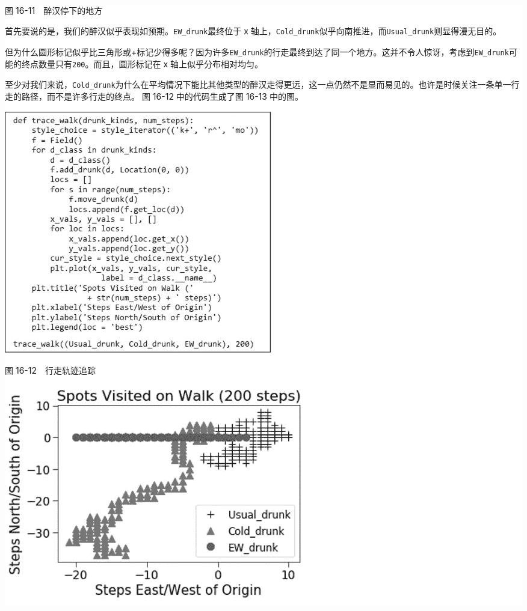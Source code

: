 图 16-11 醉汉停下的地方

首先要说的是，我们的醉汉似乎表现如预期。`EW_drunk`最终位于 x 轴上，`Cold_drunk`似乎向南推进，而`Usual_drunk`则显得漫无目的。

但为什么圆形标记似乎比三角形或+标记少得多呢？因为许多`EW_drunk`的行走最终到达了同一个地方。这并不令人惊讶，考虑到`EW_drunk`可能的终点数量只有`200`。而且，圆形标记在 x 轴上似乎分布相对均匀。

至少对我们来说，`Cold_drunk`为什么在平均情况下能比其他类型的醉汉走得更远，这一点仍然不是显而易见的。也许是时候关注一条单一行走的路径，而不是许多行走的终点。 图 16-12 中的代码生成了图 16-13 中的图。

![c16-fig-0012.jpg](img/c16-fig-0012.jpg)

图 16-12 行走轨迹追踪

![c16-fig-0013.jpg](img/c16-fig-0013.jpg)
